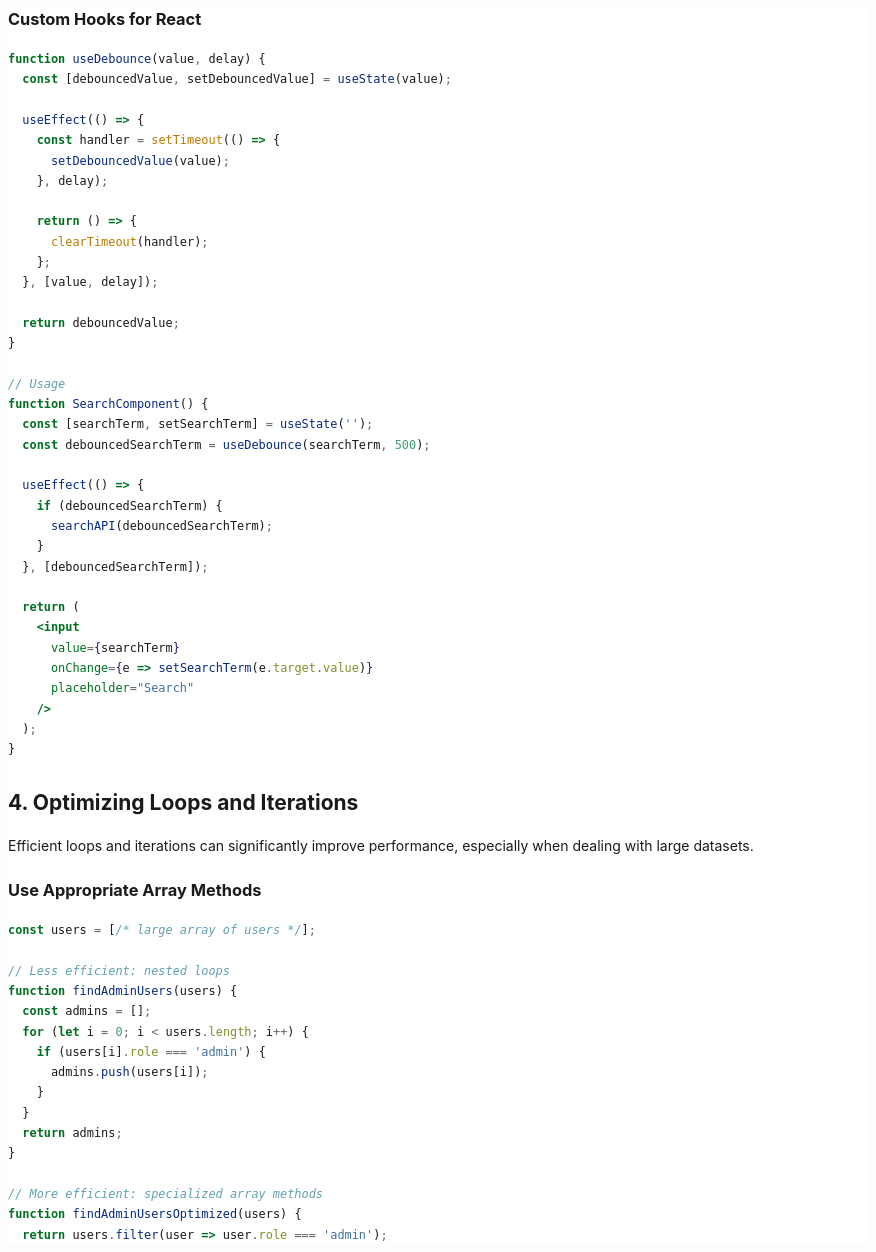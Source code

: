 ### Custom Hooks for React

```jsx
function useDebounce(value, delay) {
  const [debouncedValue, setDebouncedValue] = useState(value);
  
  useEffect(() => {
    const handler = setTimeout(() => {
      setDebouncedValue(value);
    }, delay);
    
    return () => {
      clearTimeout(handler);
    };
  }, [value, delay]);
  
  return debouncedValue;
}

// Usage
function SearchComponent() {
  const [searchTerm, setSearchTerm] = useState('');
  const debouncedSearchTerm = useDebounce(searchTerm, 500);
  
  useEffect(() => {
    if (debouncedSearchTerm) {
      searchAPI(debouncedSearchTerm);
    }
  }, [debouncedSearchTerm]);
  
  return (
    <input
      value={searchTerm}
      onChange={e => setSearchTerm(e.target.value)}
      placeholder="Search"
    />
  );
}
```

## 4. Optimizing Loops and Iterations

Efficient loops and iterations can significantly improve performance, especially when dealing with large datasets.

### Use Appropriate Array Methods

```javascript
const users = [/* large array of users */];

// Less efficient: nested loops
function findAdminUsers(users) {
  const admins = [];
  for (let i = 0; i < users.length; i++) {
    if (users[i].role === 'admin') {
      admins.push(users[i]);
    }
  }
  return admins;
}

// More efficient: specialized array methods
function findAdminUsersOptimized(users) {
  return users.filter(user => user.role === 'admin');
```